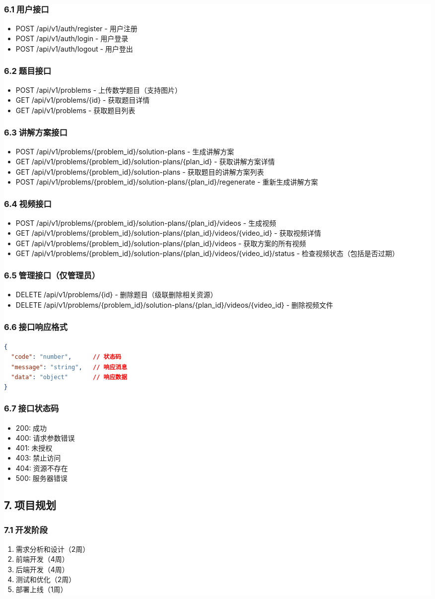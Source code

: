 ### 6.1 用户接口
- POST /api/v1/auth/register - 用户注册
- POST /api/v1/auth/login - 用户登录
- POST /api/v1/auth/logout - 用户登出

### 6.2 题目接口
- POST /api/v1/problems - 上传数学题目（支持图片）
- GET /api/v1/problems/{id} - 获取题目详情
- GET /api/v1/problems - 获取题目列表

### 6.3 讲解方案接口
- POST /api/v1/problems/{problem_id}/solution-plans - 生成讲解方案
- GET /api/v1/problems/{problem_id}/solution-plans/{plan_id} - 获取讲解方案详情
- GET /api/v1/problems/{problem_id}/solution-plans - 获取题目的讲解方案列表
- POST /api/v1/problems/{problem_id}/solution-plans/{plan_id}/regenerate - 重新生成讲解方案

### 6.4 视频接口
- POST /api/v1/problems/{problem_id}/solution-plans/{plan_id}/videos - 生成视频
- GET /api/v1/problems/{problem_id}/solution-plans/{plan_id}/videos/{video_id} - 获取视频详情
- GET /api/v1/problems/{problem_id}/solution-plans/{plan_id}/videos - 获取方案的所有视频
- GET /api/v1/problems/{problem_id}/solution-plans/{plan_id}/videos/{video_id}/status - 检查视频状态（包括是否过期）

### 6.5 管理接口（仅管理员）
- DELETE /api/v1/problems/{id} - 删除题目（级联删除相关资源）
- DELETE /api/v1/problems/{problem_id}/solution-plans/{plan_id}/videos/{video_id} - 删除视频文件

### 6.6 接口响应格式
```json
{
  "code": "number",      // 状态码
  "message": "string",   // 响应消息
  "data": "object"       // 响应数据
}
```

### 6.7 接口状态码
- 200: 成功
- 400: 请求参数错误
- 401: 未授权
- 403: 禁止访问
- 404: 资源不存在
- 500: 服务器错误

## 7. 项目规划

### 7.1 开发阶段
1. 需求分析和设计（2周）
2. 前端开发（4周）
3. 后端开发（4周）
4. 测试和优化（2周）
5. 部署上线（1周）
